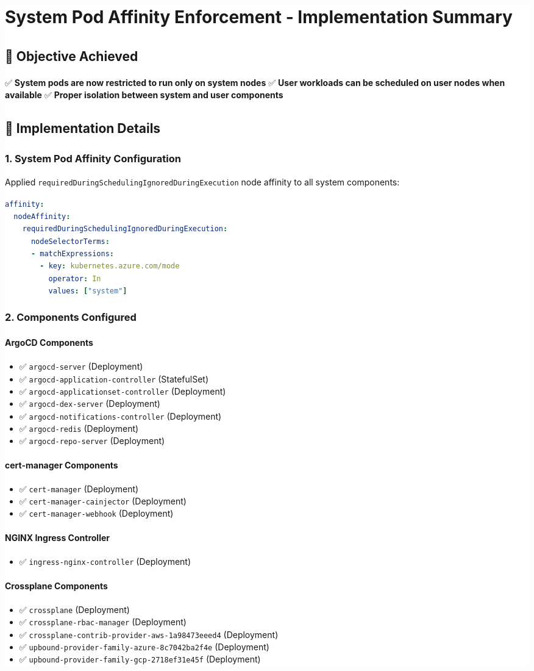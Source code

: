 # System Pod Affinity Enforcement - Implementation Summary

## 🎯 **Objective Achieved**

✅ **System pods are now restricted to run only on system nodes**
✅ **User workloads can be scheduled on user nodes when available**
✅ **Proper isolation between system and user components**

## 🔧 **Implementation Details**

### **1. System Pod Affinity Configuration**

Applied `requiredDuringSchedulingIgnoredDuringExecution` node affinity to all system components:

```yaml
affinity:
  nodeAffinity:
    requiredDuringSchedulingIgnoredDuringExecution:
      nodeSelectorTerms:
      - matchExpressions:
        - key: kubernetes.azure.com/mode
          operator: In
          values: ["system"]
```

### **2. Components Configured**

#### **ArgoCD Components**
- ✅ `argocd-server` (Deployment)
- ✅ `argocd-application-controller` (StatefulSet)
- ✅ `argocd-applicationset-controller` (Deployment)
- ✅ `argocd-dex-server` (Deployment)
- ✅ `argocd-notifications-controller` (Deployment)
- ✅ `argocd-redis` (Deployment)
- ✅ `argocd-repo-server` (Deployment)

#### **cert-manager Components**
- ✅ `cert-manager` (Deployment)
- ✅ `cert-manager-cainjector` (Deployment)
- ✅ `cert-manager-webhook` (Deployment)

#### **NGINX Ingress Controller**
- ✅ `ingress-nginx-controller` (Deployment)

#### **Crossplane Components**
- ✅ `crossplane` (Deployment)
- ✅ `crossplane-rbac-manager` (Deployment)
- ✅ `crossplane-contrib-provider-aws-1a98473eeed4` (Deployment)
- ✅ `upbound-provider-family-azure-8c7042ba2f4e` (Deployment)
- ✅ `upbound-provider-family-gcp-2718ef31e45f` (Deployment)
